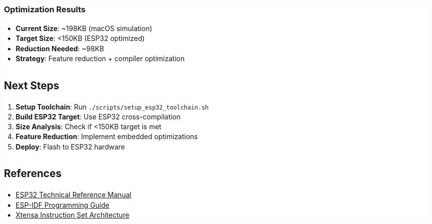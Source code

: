 ### Optimization Results
- **Current Size**: ~198KB (macOS simulation)
- **Target Size**: <150KB (ESP32 optimized)
- **Reduction Needed**: ~98KB
- **Strategy**: Feature reduction + compiler optimization

## Next Steps

1. **Setup Toolchain**: Run `./scripts/setup_esp32_toolchain.sh`
2. **Build ESP32 Target**: Use ESP32 cross-compilation
3. **Size Analysis**: Check if <150KB target is met
4. **Feature Reduction**: Implement embedded optimizations
5. **Deploy**: Flash to ESP32 hardware

## References

- [ESP32 Technical Reference Manual](https://www.espressif.com/sites/default/files/documentation/esp32_technical_reference_manual_en.pdf)
- [ESP-IDF Programming Guide](https://docs.espressif.com/projects/esp-idf/en/latest/esp32/)
- [Xtensa Instruction Set Architecture](https://www.tensilica.com/products/xtensa-customizable/overview.html)
